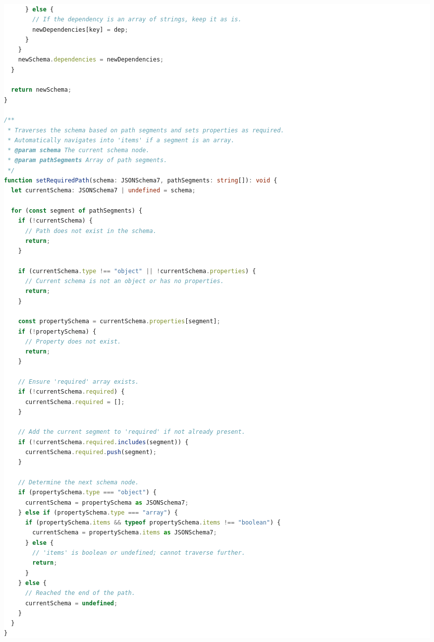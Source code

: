 ```typescript
      } else {
        // If the dependency is an array of strings, keep it as is.
        newDependencies[key] = dep;
      }
    }
    newSchema.dependencies = newDependencies;
  }

  return newSchema;
}

/**
 * Traverses the schema based on path segments and sets properties as required.
 * Automatically navigates into 'items' if a segment is an array.
 * @param schema The current schema node.
 * @param pathSegments Array of path segments.
 */
function setRequiredPath(schema: JSONSchema7, pathSegments: string[]): void {
  let currentSchema: JSONSchema7 | undefined = schema;

  for (const segment of pathSegments) {
    if (!currentSchema) {
      // Path does not exist in the schema.
      return;
    }

    if (currentSchema.type !== "object" || !currentSchema.properties) {
      // Current schema is not an object or has no properties.
      return;
    }

    const propertySchema = currentSchema.properties[segment];
    if (!propertySchema) {
      // Property does not exist.
      return;
    }

    // Ensure 'required' array exists.
    if (!currentSchema.required) {
      currentSchema.required = [];
    }

    // Add the current segment to 'required' if not already present.
    if (!currentSchema.required.includes(segment)) {
      currentSchema.required.push(segment);
    }

    // Determine the next schema node.
    if (propertySchema.type === "object") {
      currentSchema = propertySchema as JSONSchema7;
    } else if (propertySchema.type === "array") {
      if (propertySchema.items && typeof propertySchema.items !== "boolean") {
        currentSchema = propertySchema.items as JSONSchema7;
      } else {
        // 'items' is boolean or undefined; cannot traverse further.
        return;
      }
    } else {
      // Reached the end of the path.
      currentSchema = undefined;
    }
  }
}
```